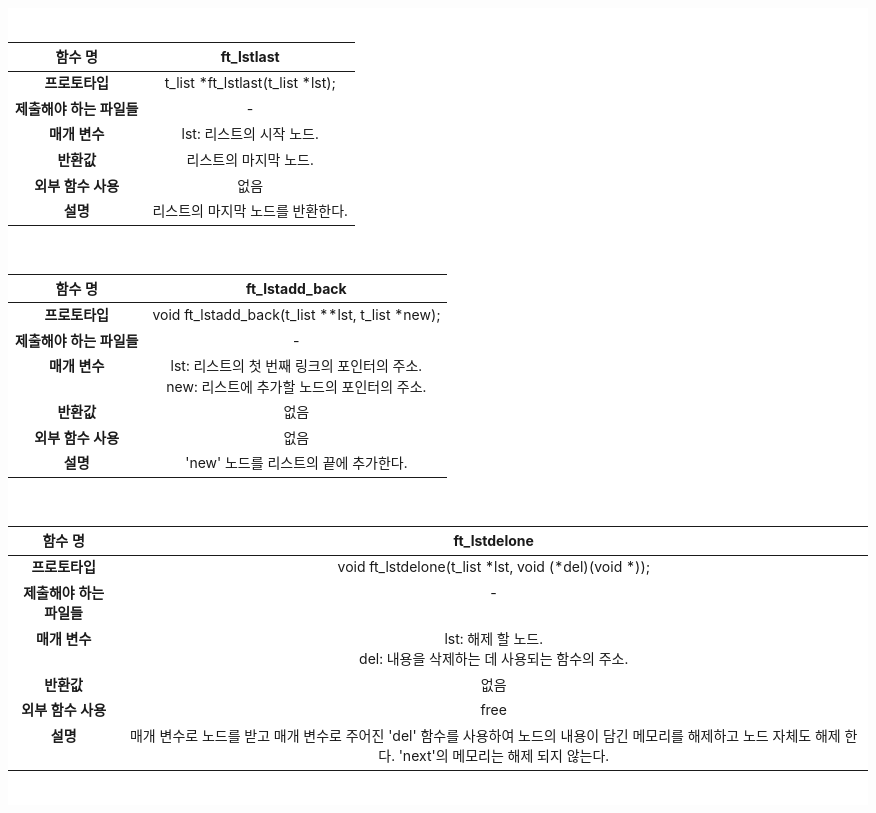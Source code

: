 </div>
<br>

<div align="center">

| **함수 명** | ft_lstlast |
| :--------------: | :-----: |
| **프로토타입** | t_list *ft_lstlast(t_list *lst); |
| **제출해야 하는 파일들** | - |
| **매개 변수** | lst: 리스트의 시작 노드. |
| **반환값** | 리스트의 마지막 노드. |
| **외부 함수 사용** | 없음 |
| **설명** | 리스트의 마지막 노드를 반환한다. |

</div>
<br>

<div align="center">

| **함수 명** | ft_lstadd_back |
| :--------------: | :-----: |
| **프로토타입** | void ft_lstadd_back(t_list **lst, t_list *new); |
| **제출해야 하는 파일들** | - |
| **매개 변수** | lst: 리스트의 첫 번째 링크의 포인터의 주소.<br>new: 리스트에 추가할 노드의 포인터의 주소. |
| **반환값** | 없음 |
| **외부 함수 사용** | 없음 |
| **설명** | 'new' 노드를 리스트의 끝에 추가한다. |

</div>
<br>

<div align="center">

| **함수 명** | ft_lstdelone|
| :--------------: | :-----: |
| **프로토타입** | void ft_lstdelone(t_list *lst, void (*del)(void *));|
| **제출해야 하는 파일들** | - |
| **매개 변수** | lst: 해제 할 노드.<br>del: 내용을 삭제하는 데 사용되는 함수의 주소. |
| **반환값** | 없음 |
| **외부 함수 사용** | free |
| **설명** | 매개 변수로 노드를 받고 매개 변수로 주어진 'del' 함수를 사용하여 노드의 내용이 담긴 메모리를 해제하고 노드 자체도 해제 한다. 'next'의 메모리는 해제 되지 않는다. |

</div>
<br>
